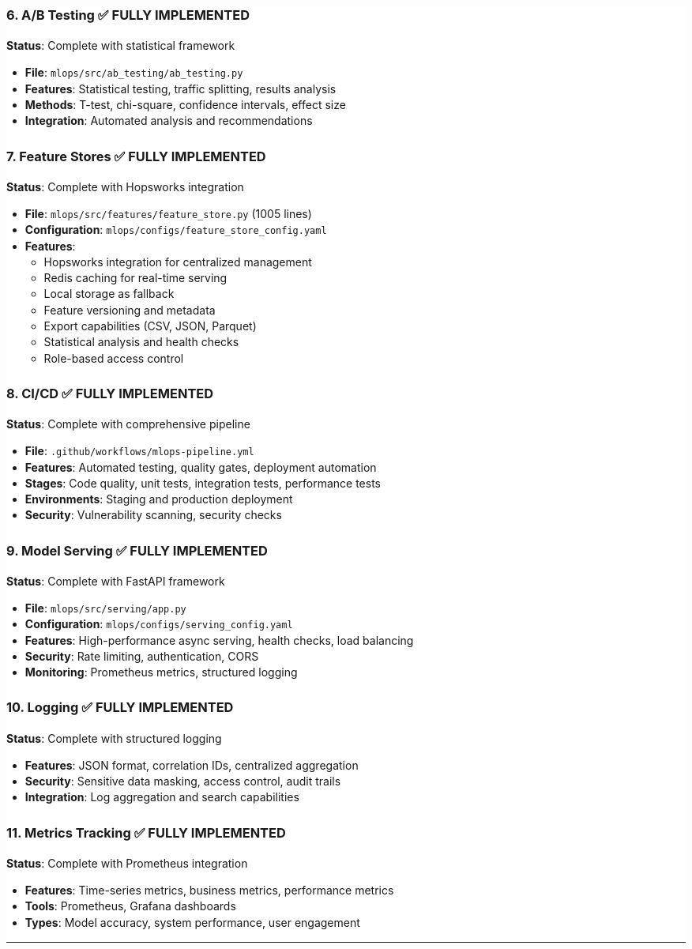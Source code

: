 ### 6. **A/B Testing** ✅ FULLY IMPLEMENTED
**Status**: Complete with statistical framework
- **File**: `mlops/src/ab_testing/ab_testing.py`
- **Features**: Statistical testing, traffic splitting, results analysis
- **Methods**: T-test, chi-square, confidence intervals, effect size
- **Integration**: Automated analysis and recommendations

### 7. **Feature Stores** ✅ FULLY IMPLEMENTED
**Status**: Complete with Hopsworks integration
- **File**: `mlops/src/features/feature_store.py` (1005 lines)
- **Configuration**: `mlops/configs/feature_store_config.yaml`
- **Features**: 
  - Hopsworks integration for centralized management
  - Redis caching for real-time serving
  - Local storage as fallback
  - Feature versioning and metadata
  - Export capabilities (CSV, JSON, Parquet)
  - Statistical analysis and health checks
  - Role-based access control

### 8. **CI/CD** ✅ FULLY IMPLEMENTED
**Status**: Complete with comprehensive pipeline
- **File**: `.github/workflows/mlops-pipeline.yml`
- **Features**: Automated testing, quality gates, deployment automation
- **Stages**: Code quality, unit tests, integration tests, performance tests
- **Environments**: Staging and production deployment
- **Security**: Vulnerability scanning, security checks

### 9. **Model Serving** ✅ FULLY IMPLEMENTED
**Status**: Complete with FastAPI framework
- **File**: `mlops/src/serving/app.py`
- **Configuration**: `mlops/configs/serving_config.yaml`
- **Features**: High-performance async serving, health checks, load balancing
- **Security**: Rate limiting, authentication, CORS
- **Monitoring**: Prometheus metrics, structured logging

### 10. **Logging** ✅ FULLY IMPLEMENTED
**Status**: Complete with structured logging
- **Features**: JSON format, correlation IDs, centralized aggregation
- **Security**: Sensitive data masking, access control, audit trails
- **Integration**: Log aggregation and search capabilities

### 11. **Metrics Tracking** ✅ FULLY IMPLEMENTED
**Status**: Complete with Prometheus integration
- **Features**: Time-series metrics, business metrics, performance metrics
- **Tools**: Prometheus, Grafana dashboards
- **Types**: Model accuracy, system performance, user engagement

---
